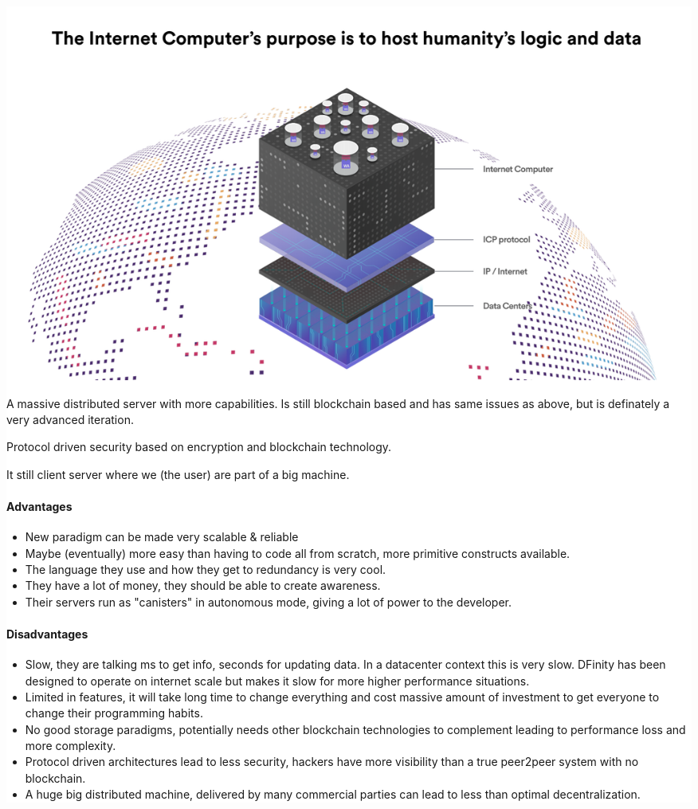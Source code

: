 ![](img/dfinity_internet_computer.png)

A massive distributed server with more capabilities. Is still blockchain based and has same issues as above, but is definately a very advanced iteration.

Protocol driven security based on encryption and blockchain technology.

It still client server where we (the user) are part of a big machine.

#### Advantages

- New paradigm can be made very scalable & reliable
- Maybe (eventually) more easy than having to code all from scratch, more primitive constructs available.
- The language they use and how they get to redundancy is very cool.
- They have a lot of money, they should be able to create awareness.
- Their servers run as "canisters" in autonomous mode, giving a lot of power to the developer.

#### Disadvantages

- Slow, they are talking ms to get info, seconds for updating data. In a datacenter context this is very slow. DFinity has been designed to operate on internet scale but makes it slow for more higher performance situations.
- Limited in features, it will take long time to change everything and cost massive amount of investment to get everyone to change their programming habits.
- No good storage paradigms, potentially needs other blockchain technologies to complement leading to performance loss and more complexity.
- Protocol driven architectures lead to less security, hackers have more visibility than a true peer2peer system with no blockchain.
- A huge big distributed machine, delivered by many commercial parties can lead to less than optimal decentralization.
